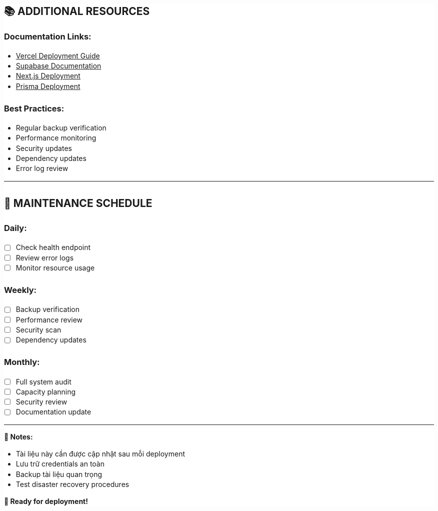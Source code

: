 
## 📚 **ADDITIONAL RESOURCES**

### **Documentation Links:**
- [Vercel Deployment Guide](https://vercel.com/docs/deployments)
- [Supabase Documentation](https://supabase.com/docs)
- [Next.js Deployment](https://nextjs.org/docs/deployment)
- [Prisma Deployment](https://www.prisma.io/docs/guides/deployment)

### **Best Practices:**
- Regular backup verification
- Performance monitoring
- Security updates
- Dependency updates
- Error log review

---

## 🔄 **MAINTENANCE SCHEDULE**

### **Daily:**
- [ ] Check health endpoint
- [ ] Review error logs
- [ ] Monitor resource usage

### **Weekly:**
- [ ] Backup verification
- [ ] Performance review
- [ ] Security scan
- [ ] Dependency updates

### **Monthly:**
- [ ] Full system audit
- [ ] Capacity planning
- [ ] Security review
- [ ] Documentation update

---

**📝 Notes:**
- Tài liệu này cần được cập nhật sau mỗi deployment
- Lưu trữ credentials an toàn
- Backup tài liệu quan trọng
- Test disaster recovery procedures

**🚀 Ready for deployment!** 
